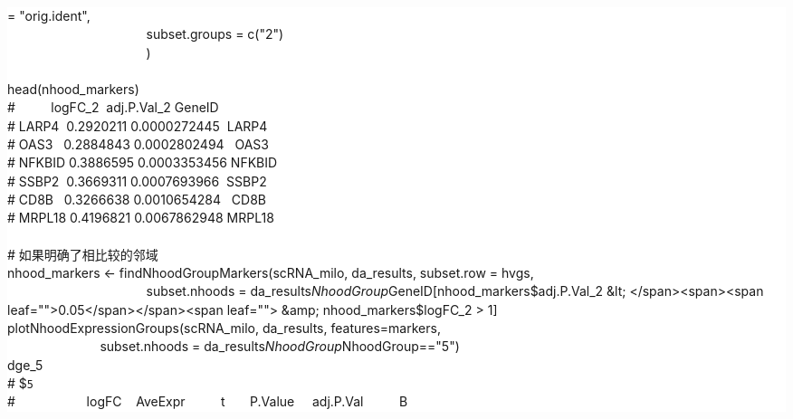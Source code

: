 = </span><span><span leaf="">"orig.ident"</span></span><span leaf="">,</span><span leaf=""><br></span><span leaf="">                                       subset.groups = c(</span><span><span leaf="">"2"</span></span><span leaf="">)</span><span leaf=""><br></span><span leaf="">                                       )</span><span leaf=""><br></span><span leaf=""><br></span><span leaf="">head(nhood_markers)</span><span leaf=""><br></span><span><span leaf="">#          logFC_2  adj.P.Val_2 GeneID</span></span><span leaf=""><br></span><span><span leaf=""># LARP4  0.2920211 0.0000272445  LARP4</span></span><span leaf=""><br></span><span><span leaf=""># OAS3   0.2884843 0.0002802494   OAS3</span></span><span leaf=""><br></span><span><span leaf=""># NFKBID 0.3886595 0.0003353456 NFKBID</span></span><span leaf=""><br></span><span><span leaf=""># SSBP2  0.3669311 0.0007693966  SSBP2</span></span><span leaf=""><br></span><span><span leaf=""># CD8B   0.3266638 0.0010654284   CD8B</span></span><span leaf=""><br></span><span><span leaf=""># MRPL18 0.4196821 0.0067862948 MRPL18</span></span><span leaf=""><br></span><span leaf=""><br></span><span><span leaf=""># 如果明确了相比较的邻域</span></span><span leaf=""><br></span><span leaf="">nhood_markers &lt;- findNhoodGroupMarkers(scRNA_milo, da_results, subset.row = hvgs,</span><span leaf=""><br></span><span leaf="">                                       subset.nhoods = da_results$NhoodGroup %</span><span><span leaf="">in</span></span><span leaf="">% c(</span><span><span leaf="">'2'</span></span><span leaf="">,</span><span><span leaf="">'5'</span></span><span leaf="">),</span><span leaf=""><br></span><span leaf="">                                       aggregate.samples = </span><span><span leaf="">TRUE</span></span><span leaf="">, sample_col = </span><span><span leaf="">"orig.ident"</span></span><span leaf="">)</span><span leaf=""><br></span><span leaf=""><br></span><span leaf="">head(nhood_markers)</span><span leaf=""><br></span><span><span leaf="">#   GeneID      logFC_2 adj.P.Val_2      logFC_5 adj.P.Val_5</span></span><span leaf=""><br></span><span><span leaf=""># 1  ABCA1  0.007280498  0.63548063 -0.007280498  0.63548063</span></span><span leaf=""><br></span><span><span leaf=""># 2  ABCA2 -0.024945154  0.40911416  0.024945154  0.40911416</span></span><span leaf=""><br></span><span><span leaf=""># 3  ABCA5  0.021147177  0.25841475 -0.021147177  0.25841475</span></span><span leaf=""><br></span><span><span leaf=""># 4  ABCA7 -0.015377090  0.66034055  0.015377090  0.66034055</span></span><span leaf=""><br></span><span><span leaf=""># 5  ABCD2 -0.006936849  0.65999062  0.006936849  0.65999062</span></span><span leaf=""><br></span><span><span leaf=""># 6 ABHD18 -0.053001633  0.04725136  0.053001633  0.04725136</span></span><span leaf=""><br></span></code></pre><h6 data-tool="mdnice编辑器"><span></span><span leaf="">12.3 差异基因可视化</span><span></span></h6><pre data-tool="mdnice编辑器"><span data-cacheurl="" data-remoteid=""></span><code><span><span leaf=""># 参数自行修改</span></span><span leaf=""><br></span><span leaf="">ggplot(nhood_markers, aes(logFC_2,-log10(adj.P.Val_2 ))) + </span><span leaf=""><br></span><span leaf="">  geom_point(alpha=</span><span><span leaf="">0.5</span></span><span leaf="">, size=</span><span><span leaf="">0.5</span></span><span leaf="">) +</span><span leaf=""><br></span><span leaf="">  geom_hline(yintercept = </span><span><span leaf="">0.05</span></span><span leaf="">)</span><span leaf=""><br></span><span leaf=""><br></span><span><span leaf=""># 筛选标准可以自行修改</span></span><span leaf=""><br></span><span leaf="">markers &lt;- nhood_markers$GeneID[nhood_markers$adj.P.Val_2 &lt; </span><span><span leaf="">0.05</span></span><span leaf=""> &amp; nhood_markers$logFC_2 &gt; </span><span><span leaf="">1</span></span><span leaf="">]</span><span leaf=""><br></span><span leaf="">plotNhoodExpressionGroups(scRNA_milo, da_results, features=markers,</span><span leaf=""><br></span><span leaf="">                          subset.nhoods = da_results$NhoodGroup %</span><span><span leaf="">in</span></span><span leaf="">% c(</span><span><span leaf="">'2'</span></span><span leaf="">,</span><span><span leaf="">'5'</span></span><span leaf="">), </span><span leaf=""><br></span><span leaf="">                          scale=</span><span><span leaf="">TRUE</span></span><span leaf="">,</span><span leaf=""><br></span><span leaf="">                          grid.space = </span><span><span leaf="">"fixed"</span></span><span leaf="">)</span><span leaf=""><br></span></code></pre><figure data-tool="mdnice编辑器"><span leaf=""><img data-src="https://mmbiz.qpic.cn/mmbiz_png/siaia0BDGJdjTdjPHAyiaICzZXF6cjgvUqqWJ81rmuYgzPM67BKaGwuP4xjgYVMCol25rQOm8YyV5yoACc52GNwow/640?wx_fmt=png&amp;from=appmsg" data-ratio="0.5452898550724637" data-type="png" data-w="552" data-imgfileid="100045512" src="https://mmbiz.qpic.cn/mmbiz_png/siaia0BDGJdjTdjPHAyiaICzZXF6cjgvUqqWJ81rmuYgzPM67BKaGwuP4xjgYVMCol25rQOm8YyV5yoACc52GNwow/640?wx_fmt=png&amp;from=appmsg"></span></figure><h6 data-tool="mdnice编辑器"><span></span><span leaf="">12.4 同一邻域但是不同干预的细胞比较</span><span></span></h6><pre data-tool="mdnice编辑器"><span data-cacheurl="" data-remoteid=""></span><code><span leaf="">dge_5 &lt;- testDiffExp(scRNA_milo, da_results, design = ~ location, </span><span leaf=""><br></span><span leaf="">                     meta.data = data.frame(colData(scRNA_milo)),</span><span leaf=""><br></span><span leaf="">                     subset.row = rownames(scRNA_milo),</span><span leaf=""><br></span><span leaf="">                     subset.nhoods=da_results$NhoodGroup==</span><span><span leaf="">"5"</span></span><span leaf="">)</span><span leaf=""><br></span><span leaf="">dge_5</span><span leaf=""><br></span><span><span leaf=""># $`5`</span></span><span leaf=""><br></span><span><span leaf="">#                    logFC    AveExpr          t       P.Value     adj.P.Val          B